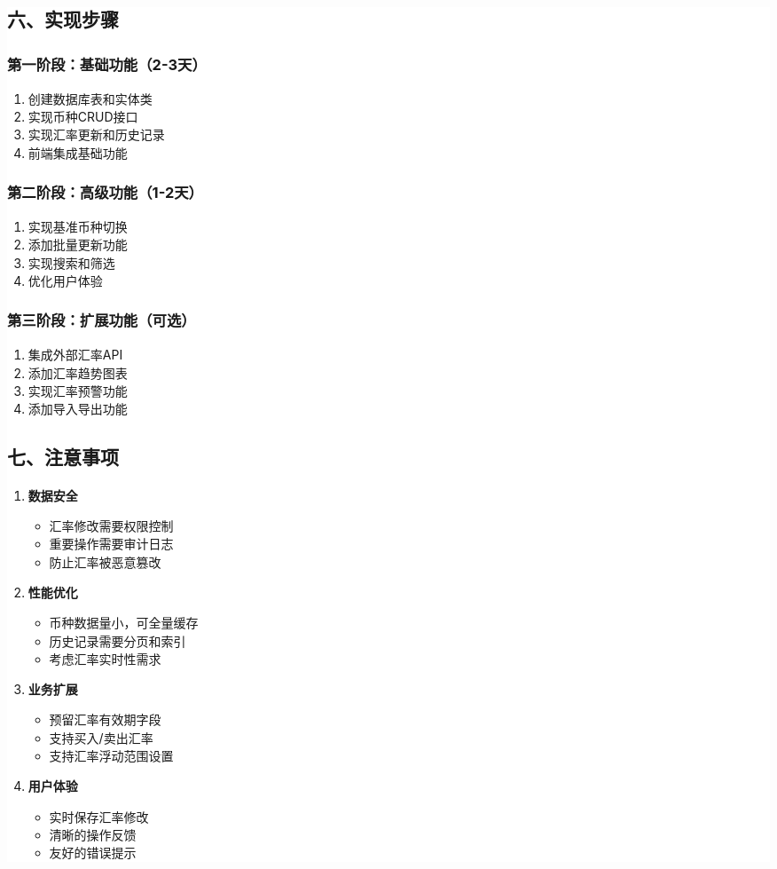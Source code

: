 ## 六、实现步骤

### 第一阶段：基础功能（2-3天）
1. 创建数据库表和实体类
2. 实现币种CRUD接口
3. 实现汇率更新和历史记录
4. 前端集成基础功能

### 第二阶段：高级功能（1-2天）
1. 实现基准币种切换
2. 添加批量更新功能
3. 实现搜索和筛选
4. 优化用户体验

### 第三阶段：扩展功能（可选）
1. 集成外部汇率API
2. 添加汇率趋势图表
3. 实现汇率预警功能
4. 添加导入导出功能

## 七、注意事项

1. **数据安全**
   - 汇率修改需要权限控制
   - 重要操作需要审计日志
   - 防止汇率被恶意篡改

2. **性能优化**
   - 币种数据量小，可全量缓存
   - 历史记录需要分页和索引
   - 考虑汇率实时性需求

3. **业务扩展**
   - 预留汇率有效期字段
   - 支持买入/卖出汇率
   - 支持汇率浮动范围设置

4. **用户体验**
   - 实时保存汇率修改
   - 清晰的操作反馈
   - 友好的错误提示